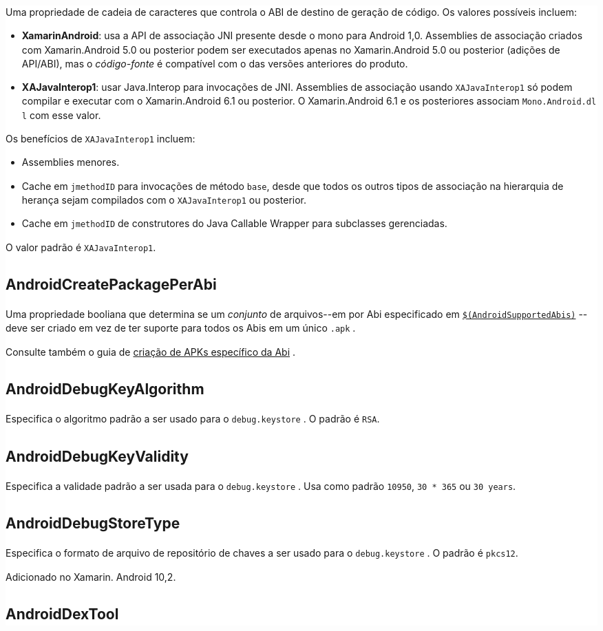 Uma propriedade de cadeia de caracteres que controla o ABI de destino de geração de código.
Os valores possíveis incluem:

- **XamarinAndroid**: usa a API de associação JNI presente desde o mono para Android 1,0. Assemblies de associação criados com Xamarin.Android 5.0 ou posterior podem ser executados apenas no Xamarin.Android 5.0 ou posterior (adições de API/ABI), mas o *código-fonte* é compatível com o das versões anteriores do produto.

- **XAJavaInterop1**: usar Java.Interop para invocações de JNI. Assemblies de associação usando `XAJavaInterop1` só podem compilar e executar com o Xamarin.Android 6.1 ou posterior. O Xamarin.Android 6.1 e os posteriores associam `Mono.Android.dll` com esse valor.

Os benefícios de `XAJavaInterop1` incluem:

- Assemblies menores.

- Cache em `jmethodID` para invocações de método `base`, desde que todos os outros tipos de associação na hierarquia de herança sejam compilados com o `XAJavaInterop1` ou posterior.

- Cache em `jmethodID` de construtores do Java Callable Wrapper para subclasses gerenciadas.

O valor padrão é `XAJavaInterop1`.

## <a name="androidcreatepackageperabi"></a>AndroidCreatePackagePerAbi

Uma propriedade booliana que determina se um *conjunto* de arquivos--em por Abi especificado em [`$(AndroidSupportedAbis)`](#androidsupportedabis) --deve ser criado em vez de ter suporte para todos os Abis em um único `.apk` .

Consulte também o guia de [criação de APKs específico da Abi](~/android/deploy-test/building-apps/abi-specific-apks.md) .

## <a name="androiddebugkeyalgorithm"></a>AndroidDebugKeyAlgorithm

Especifica o algoritmo padrão a ser usado para o `debug.keystore` . O padrão é `RSA`.

## <a name="androiddebugkeyvalidity"></a>AndroidDebugKeyValidity

Especifica a validade padrão a ser usada para o `debug.keystore` . Usa como padrão `10950`, `30 * 365` ou `30 years`.

## <a name="androiddebugstoretype"></a>AndroidDebugStoreType

Especifica o formato de arquivo de repositório de chaves a ser usado para o `debug.keystore` . O padrão é `pkcs12`.

Adicionado no Xamarin. Android 10,2.

## <a name="androiddextool"></a>AndroidDexTool

